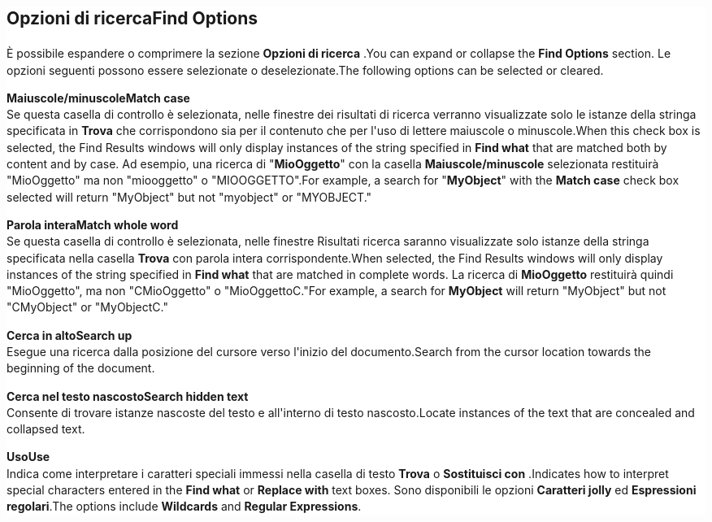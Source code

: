 ## <a name="find-options"></a><span data-ttu-id="270de-155">Opzioni di ricerca</span><span class="sxs-lookup"><span data-stu-id="270de-155">Find Options</span></span>  
 <span data-ttu-id="270de-156">È possibile espandere o comprimere la sezione **Opzioni di ricerca** .</span><span class="sxs-lookup"><span data-stu-id="270de-156">You can expand or collapse the **Find Options** section.</span></span> <span data-ttu-id="270de-157">Le opzioni seguenti possono essere selezionate o deselezionate.</span><span class="sxs-lookup"><span data-stu-id="270de-157">The following options can be selected or cleared.</span></span>  
  
 <span data-ttu-id="270de-158">**Maiuscole/minuscole**</span><span class="sxs-lookup"><span data-stu-id="270de-158">**Match case**</span></span>  
 <span data-ttu-id="270de-159">Se questa casella di controllo è selezionata, nelle finestre dei risultati di ricerca verranno visualizzate solo le istanze della stringa specificata in **Trova** che corrispondono sia per il contenuto che per l'uso di lettere maiuscole o minuscole.</span><span class="sxs-lookup"><span data-stu-id="270de-159">When this check box is selected, the Find Results windows will only display instances of the string specified in **Find what** that are matched both by content and by case.</span></span> <span data-ttu-id="270de-160">Ad esempio, una ricerca di "**MioOggetto**" con la casella **Maiuscole/minuscole** selezionata restituirà "MioOggetto" ma non "miooggetto" o "MIOOGGETTO".</span><span class="sxs-lookup"><span data-stu-id="270de-160">For example, a search for "**MyObject**" with the **Match case** check box selected will return "MyObject" but not "myobject" or "MYOBJECT."</span></span>  
  
 <span data-ttu-id="270de-161">**Parola intera**</span><span class="sxs-lookup"><span data-stu-id="270de-161">**Match whole word**</span></span>  
 <span data-ttu-id="270de-162">Se questa casella di controllo è selezionata, nelle finestre Risultati ricerca saranno visualizzate solo istanze della stringa specificata nella casella **Trova** con parola intera corrispondente.</span><span class="sxs-lookup"><span data-stu-id="270de-162">When selected, the Find Results windows will only display instances of the string specified in **Find what** that are matched in complete words.</span></span> <span data-ttu-id="270de-163">La ricerca di **MioOggetto** restituirà quindi "MioOggetto", ma non "CMioOggetto" o "MioOggettoC."</span><span class="sxs-lookup"><span data-stu-id="270de-163">For example, a search for **MyObject** will return "MyObject" but not "CMyObject" or "MyObjectC."</span></span>  
  
 <span data-ttu-id="270de-164">**Cerca in alto**</span><span class="sxs-lookup"><span data-stu-id="270de-164">**Search up**</span></span>  
 <span data-ttu-id="270de-165">Esegue una ricerca dalla posizione del cursore verso l'inizio del documento.</span><span class="sxs-lookup"><span data-stu-id="270de-165">Search from the cursor location towards the beginning of the document.</span></span>  
  
 <span data-ttu-id="270de-166">**Cerca nel testo nascosto**</span><span class="sxs-lookup"><span data-stu-id="270de-166">**Search hidden text**</span></span>  
 <span data-ttu-id="270de-167">Consente di trovare istanze nascoste del testo e all'interno di testo nascosto.</span><span class="sxs-lookup"><span data-stu-id="270de-167">Locate instances of the text that are concealed and collapsed text.</span></span>  
  
 <span data-ttu-id="270de-168">**Uso**</span><span class="sxs-lookup"><span data-stu-id="270de-168">**Use**</span></span>  
 <span data-ttu-id="270de-169">Indica come interpretare i caratteri speciali immessi nella casella di testo **Trova** o **Sostituisci con** .</span><span class="sxs-lookup"><span data-stu-id="270de-169">Indicates how to interpret special characters entered in the **Find what** or **Replace with** text boxes.</span></span> <span data-ttu-id="270de-170">Sono disponibili le opzioni **Caratteri jolly** ed **Espressioni regolari**.</span><span class="sxs-lookup"><span data-stu-id="270de-170">The options include **Wildcards** and **Regular Expressions**.</span></span>  
  